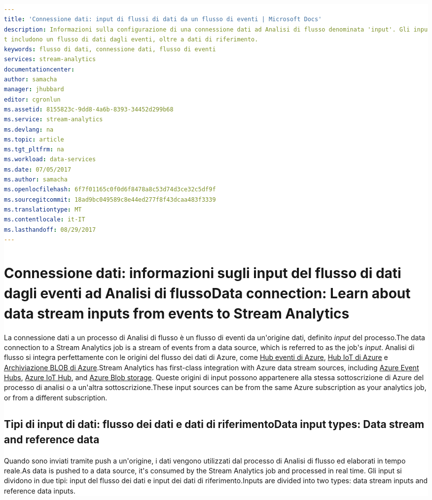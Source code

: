```yaml
---
title: 'Connessione dati: input di flussi di dati da un flusso di eventi | Microsoft Docs'
description: Informazioni sulla configurazione di una connessione dati ad Analisi di flusso denominata 'input'. Gli input includono un flusso di dati dagli eventi, oltre a dati di riferimento.
keywords: flusso di dati, connessione dati, flusso di eventi
services: stream-analytics
documentationcenter: 
author: samacha
manager: jhubbard
editor: cgronlun
ms.assetid: 8155823c-9dd8-4a6b-8393-34452d299b68
ms.service: stream-analytics
ms.devlang: na
ms.topic: article
ms.tgt_pltfrm: na
ms.workload: data-services
ms.date: 07/05/2017
ms.author: samacha
ms.openlocfilehash: 6f7f01165c0f0d6f8478a8c53d74d3ce32c5df9f
ms.sourcegitcommit: 18ad9bc049589c8e44ed277f8f43dcaa483f3339
ms.translationtype: MT
ms.contentlocale: it-IT
ms.lasthandoff: 08/29/2017
---
```

# <a name="data-connection-learn-about-data-stream-inputs-from-events-to-stream-analytics"></a><span data-ttu-id="c6f07-105">Connessione dati: informazioni sugli input del flusso di dati dagli eventi ad Analisi di flusso</span><span class="sxs-lookup"><span data-stu-id="c6f07-105">Data connection: Learn about data stream inputs from events to Stream Analytics</span></span>
<span data-ttu-id="c6f07-106">La connessione dati a un processo di Analisi di flusso è un flusso di eventi da un'origine dati, definito *input* del processo.</span><span class="sxs-lookup"><span data-stu-id="c6f07-106">The data connection to a Stream Analytics job is a stream of events from a data source, which is referred to as the job's *input*.</span></span> <span data-ttu-id="c6f07-107">Analisi di flusso si integra perfettamente con le origini del flusso dei dati di Azure, come [Hub eventi di Azure](https://azure.microsoft.com/services/event-hubs/), [Hub IoT di Azure](https://azure.microsoft.com/services/iot-hub/) e [Archiviazione BLOB di Azure](https://azure.microsoft.com/services/storage/blobs/).</span><span class="sxs-lookup"><span data-stu-id="c6f07-107">Stream Analytics has first-class integration with Azure data stream sources, including [Azure Event Hubs](https://azure.microsoft.com/services/event-hubs/), [Azure IoT Hub](https://azure.microsoft.com/services/iot-hub/), and [Azure Blob storage](https://azure.microsoft.com/services/storage/blobs/).</span></span> <span data-ttu-id="c6f07-108">Queste origini di input possono appartenere alla stessa sottoscrizione di Azure del processo di analisi o a un'altra sottoscrizione.</span><span class="sxs-lookup"><span data-stu-id="c6f07-108">These input sources can be from the same Azure subscription as your analytics job, or from a different subscription.</span></span>

## <a name="data-input-types-data-stream-and-reference-data"></a><span data-ttu-id="c6f07-109">Tipi di input di dati: flusso dei dati e dati di riferimento</span><span class="sxs-lookup"><span data-stu-id="c6f07-109">Data input types: Data stream and reference data</span></span>
<span data-ttu-id="c6f07-110">Quando sono inviati tramite push a un'origine, i dati vengono utilizzati dal processo di Analisi di flusso ed elaborati in tempo reale.</span><span class="sxs-lookup"><span data-stu-id="c6f07-110">As data is pushed to a data source, it's consumed by the Stream Analytics job and processed in real time.</span></span> <span data-ttu-id="c6f07-111">Gli input si dividono in due tipi: input del flusso dei dati e input dei dati di riferimento.</span><span class="sxs-lookup"><span data-stu-id="c6f07-111">Inputs are divided into two types: data stream inputs and reference data inputs.</span></span>

